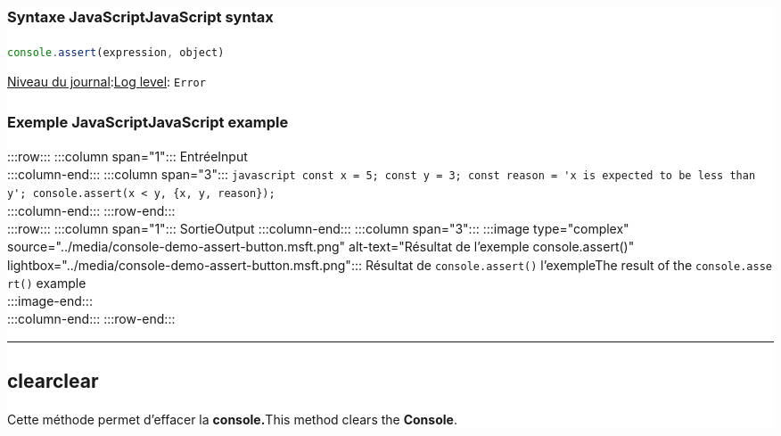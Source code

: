 ### <a name="javascript-syntax"></a><span data-ttu-id="15f75-112">Syntaxe JavaScript</span><span class="sxs-lookup"><span data-stu-id="15f75-112">JavaScript syntax</span></span>  

```javascript
console.assert(expression, object)
```

<span data-ttu-id="15f75-113">[Niveau du journal][DevtoolsConsoleReferencePersist]:</span><span class="sxs-lookup"><span data-stu-id="15f75-113">[Log level][DevtoolsConsoleReferencePersist]:</span></span> `Error`  

### <a name="javascript-example"></a><span data-ttu-id="15f75-114">Exemple JavaScript</span><span class="sxs-lookup"><span data-stu-id="15f75-114">JavaScript example</span></span>  

:::row:::
   :::column span="1":::
      <span data-ttu-id="15f75-115">Entrée</span><span class="sxs-lookup"><span data-stu-id="15f75-115">Input</span></span>  
   :::column-end:::
   :::column span="3":::
      ```javascript
      const x = 5;
      const y = 3;
      const reason = 'x is expected to be less than y';
      console.assert(x < y, {x, y, reason});
      ```  
   :::column-end:::
:::row-end:::  
:::row:::
   :::column span="1":::
      <span data-ttu-id="15f75-116">Sortie</span><span class="sxs-lookup"><span data-stu-id="15f75-116">Output</span></span>
   :::column-end:::
   :::column span="3":::
      :::image type="complex" source="../media/console-demo-assert-button.msft.png" alt-text="Résultat de l’exemple console.assert()" lightbox="../media/console-demo-assert-button.msft.png":::
         <span data-ttu-id="15f75-118">Résultat de `console.assert()` l’exemple</span><span class="sxs-lookup"><span data-stu-id="15f75-118">The result of the `console.assert()` example</span></span>  
      :::image-end:::  
   :::column-end:::
:::row-end:::  

---  

## <a name="clear"></a><span data-ttu-id="15f75-119">clear</span><span class="sxs-lookup"><span data-stu-id="15f75-119">clear</span></span>  

<span data-ttu-id="15f75-120">Cette méthode permet d’effacer la **console.**</span><span class="sxs-lookup"><span data-stu-id="15f75-120">This method clears the **Console**.</span></span>  


[DevtoolsConsoleConsoleLog]: ./console-log.md "Journaux dans l’outil Console | Documents Microsoft"  
[DevtoolConsoleUtilities]: ./utilities.md "Référence de l’API des utilitaires de console | Documents Microsoft"  
[DevtoolsConsoleReferenceClear]: ./reference.md#clear-the-console "Effacer la console - Référence de la console | Documents Microsoft"  
[DevtoolsConsoleReferenceFilter]: ./reference.md#filter-by-log-level "Filtrer par niveau de journal – Référence de la console | Microsoft Docs"  
[DevtoolsConsoleReferencePersist]: ./reference.md#persist-messages-across-page-loads "Persist messages across page loads - Console reference | Documents Microsoft"  
[MicrosoftEdgeDevTools]: /microsoft-edge/devtools-guide-chromium "Présentation de Microsoft Edge (Chromium) Developer Tools | Microsoft Docs"  
[CCA4IL]: https://creativecommons.org/licenses/by/4.0  
[CCby4Image]: https://i.creativecommons.org/l/by/4.0/88x31.png  
[GoogleSitePolicies]: https://developers.google.com/terms/site-policies  
[KayceBasques]: https://developers.google.com/web/resources/contributors#kayce-basques  